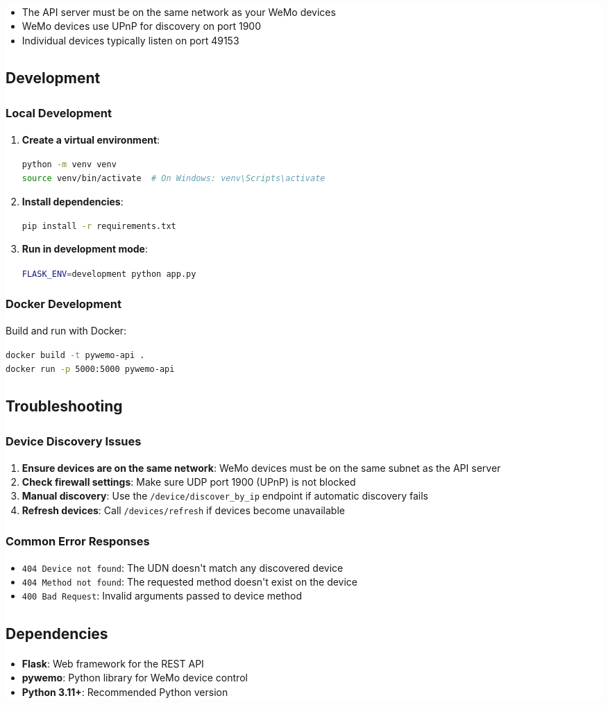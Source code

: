 - The API server must be on the same network as your WeMo devices
- WeMo devices use UPnP for discovery on port 1900
- Individual devices typically listen on port 49153

## Development

### Local Development

1. **Create a virtual environment**:
   ```bash
   python -m venv venv
   source venv/bin/activate  # On Windows: venv\Scripts\activate
   ```

2. **Install dependencies**:
   ```bash
   pip install -r requirements.txt
   ```

3. **Run in development mode**:
   ```bash
   FLASK_ENV=development python app.py
   ```

### Docker Development

Build and run with Docker:
```bash
docker build -t pywemo-api .
docker run -p 5000:5000 pywemo-api
```

## Troubleshooting

### Device Discovery Issues

1. **Ensure devices are on the same network**: WeMo devices must be on the same subnet as the API server
2. **Check firewall settings**: Make sure UDP port 1900 (UPnP) is not blocked
3. **Manual discovery**: Use the `/device/discover_by_ip` endpoint if automatic discovery fails
4. **Refresh devices**: Call `/devices/refresh` if devices become unavailable

### Common Error Responses

- `404 Device not found`: The UDN doesn't match any discovered device
- `404 Method not found`: The requested method doesn't exist on the device
- `400 Bad Request`: Invalid arguments passed to device method

## Dependencies

- **Flask**: Web framework for the REST API
- **pywemo**: Python library for WeMo device control
- **Python 3.11+**: Recommended Python version

